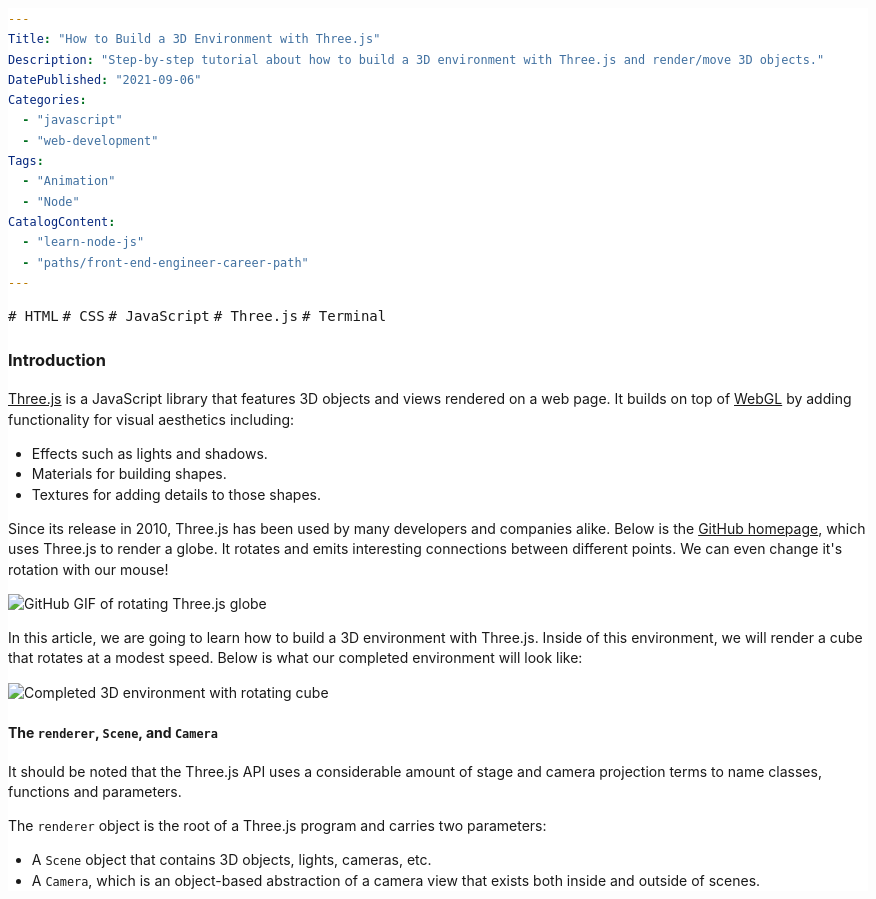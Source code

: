 ```yaml
---
Title: "How to Build a 3D Environment with Three.js"
Description: "Step-by-step tutorial about how to build a 3D environment with Three.js and render/move 3D objects."
DatePublished: "2021-09-06"
Categories:
  - "javascript"
  - "web-development"
Tags:
  - "Animation"
  - "Node"
CatalogContent:
  - "learn-node-js"
  - "paths/front-end-engineer-career-path"
---
```


[Three.js]: https://threejs.org
[WebGL]: https://get.webgl.org/
[GitHub homepage]: https://github.com
[frustum]: https://en.wikipedia.org/wiki/frustum
[field of view]: https://en.wikipedia.org/wiki/Field_of_view
[width:height ratio]: https://en.wikipedia.org/wiki/Aspect_ratio_(image)
[range of viewable space]: https://en.wikipedia.org/wiki/Viewing_frustum
[terminal]: https://www.codecademy.com/resources/docs/general/terminal
[installing Three.js]: https://threejs.org/docs/index.html#manual/en/introduction/Installation
[intall it with npm]: https://www.codecademy.com/resources/docs/javascript/npm
[CDN link]: https://www.codecademy.com/resources/docs/general/cdn
[via CDN]: https://cdnjs.com/libraries/three.js/r128
[perspective projection]: https://en.wikipedia.org/wiki/Perspective_(graphical)
[official website]: https://threejs.org/
[Three.js documentation]: https://threejs.org/docs/index.html#manual/en/introduction/Creating-a-scene
[Learn A-Frame]: https://www.codecademy.com/learn/learn-a-frame
[Source code for this article]: https://github.com/Codecademy/articles/tree/main/build-3d-environment-with-three-js

[GitHub GIF of rotating Three.js globe]: https://raw.githubusercontent.com/Codecademy/articles/main/build-3d-environment-with-three-js/github.gif?token=ABGEO3RHPAZJER45E463TLDBCK6KA
[Completed 3D environment with rotating cube]: https://media.giphy.com/media/STFCkLhIXzEEEqMXko/giphy.gif?cid=790b761181498784867ee636f3df2887406daf1b2227a08a&rid=giphy.gif&ct=g
[Rendered page with full-sized body]: https://raw.githubusercontent.com/Codecademy/articles/main/build-3d-environment-with-three-js/rendered_page_full_body.png?token=ABGEO3RHPAZJER45E463TLDBCK6KA
[Rendered page with cube]: https://raw.githubusercontent.com/Codecademy/articles/main/build-3d-environment-with-three-js/rendered_page_cube.png?token=ABGEO3TNG23SPGEGLFBXJKTBCK6LK 

<kbd># HTML</kbd> <kbd># CSS</kbd> <kbd># JavaScript</kbd> <kbd># Three.js</kbd> <kbd># Terminal</kbd>
  
### Introduction 

[Three.js] is a JavaScript library that features 3D objects and views rendered on a web page. It builds on top of [WebGL] by adding functionality for visual aesthetics including: 

* Effects such as lights and shadows.
* Materials for building shapes.
* Textures for adding details to those shapes.

Since its release in 2010, Three.js has been used by many developers and companies alike. Below is the [GitHub homepage], which uses Three.js to render a globe. It rotates and emits interesting connections between different points. We can even change it's rotation with our mouse!

![GitHub GIF of rotating Three.js globe]

In this article, we are going to learn how to build a 3D environment with Three.js. Inside of this environment, we will render a cube that rotates at a modest speed. Below is what our completed environment will look like:

![Completed 3D environment with rotating cube]
  
#### The `renderer`, `Scene`, and `Camera`

It should be noted that the Three.js API uses a considerable amount of stage and camera projection terms to name classes, functions and parameters.

The `renderer` object is the root of a Three.js program and carries two parameters: 

* A `Scene` object that contains 3D objects, lights, cameras, etc.
* A `Camera`, which is an object-based abstraction of a camera view that exists both inside and outside of scenes.
